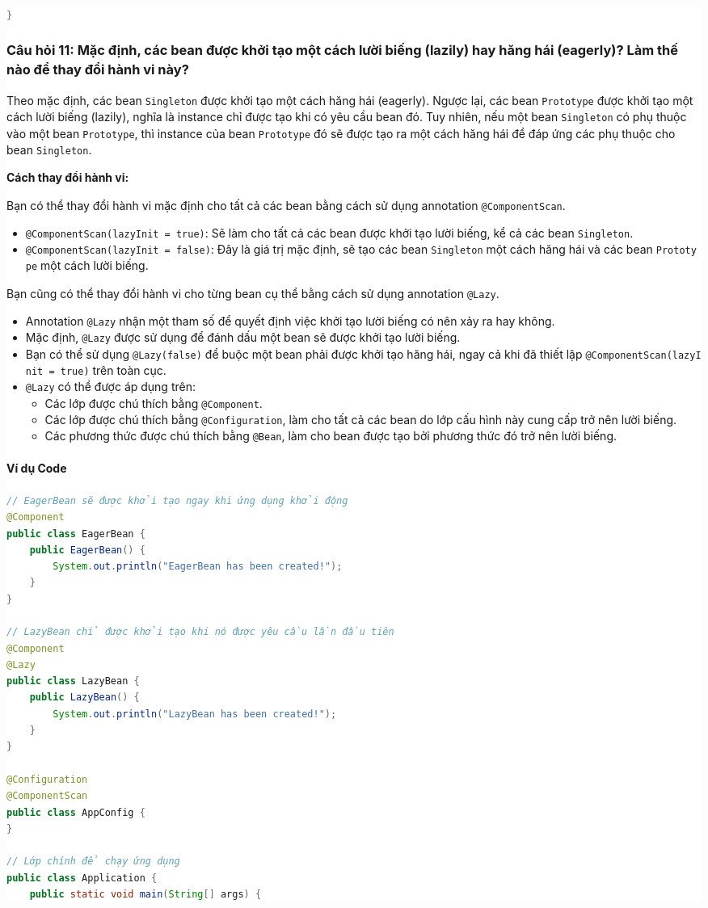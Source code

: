 ```java
}
```

### Câu hỏi 11: Mặc định, các bean được khởi tạo một cách lười biếng (lazily) hay hăng hái (eagerly)? Làm thế nào để thay đổi hành vi này?

Theo mặc định, các bean `Singleton` được khởi tạo một cách hăng hái (eagerly). Ngược lại, các bean `Prototype` được khởi tạo một cách lười biếng (lazily), nghĩa là instance chỉ được tạo khi có yêu cầu bean đó. Tuy nhiên, nếu một bean `Singleton` có phụ thuộc vào một bean `Prototype`, thì instance của bean `Prototype` đó sẽ được tạo ra một cách hăng hái để đáp ứng các phụ thuộc cho bean `Singleton`.

**Cách thay đổi hành vi:**

Bạn có thể thay đổi hành vi mặc định cho tất cả các bean bằng cách sử dụng annotation `@ComponentScan`.

* `@ComponentScan(lazyInit = true)`: Sẽ làm cho tất cả các bean được khởi tạo lười biếng, kể cả các bean `Singleton`.
* `@ComponentScan(lazyInit = false)`: Đây là giá trị mặc định, sẽ tạo các bean `Singleton` một cách hăng hái và các bean `Prototype` một cách lười biếng.

Bạn cũng có thể thay đổi hành vi cho từng bean cụ thể bằng cách sử dụng annotation `@Lazy`.

* Annotation `@Lazy` nhận một tham số để quyết định việc khởi tạo lười biếng có nên xảy ra hay không.
* Mặc định, `@Lazy` được sử dụng để đánh dấu một bean sẽ được khởi tạo lười biếng.
* Bạn có thể sử dụng `@Lazy(false)` để buộc một bean phải được khởi tạo hăng hái, ngay cả khi đã thiết lập `@ComponentScan(lazyInit = true)` trên toàn cục.
* `@Lazy` có thể được áp dụng trên:
    * Các lớp được chú thích bằng `@Component`.
    * Các lớp được chú thích bằng `@Configuration`, làm cho tất cả các bean do lớp cấu hình này cung cấp trở nên lười biếng.
    * Các phương thức được chú thích bằng `@Bean`, làm cho bean được tạo bởi phương thức đó trở nên lười biếng.

#### Ví dụ Code

```java
// EagerBean sẽ được khởi tạo ngay khi ứng dụng khởi động
@Component
public class EagerBean {
    public EagerBean() {
        System.out.println("EagerBean has been created!");
    }
}

// LazyBean chỉ được khởi tạo khi nó được yêu cầu lần đầu tiên
@Component
@Lazy
public class LazyBean {
    public LazyBean() {
        System.out.println("LazyBean has been created!");
    }
}

@Configuration
@ComponentScan
public class AppConfig {
}

// Lớp chính để chạy ứng dụng
public class Application {
    public static void main(String[] args) {
```